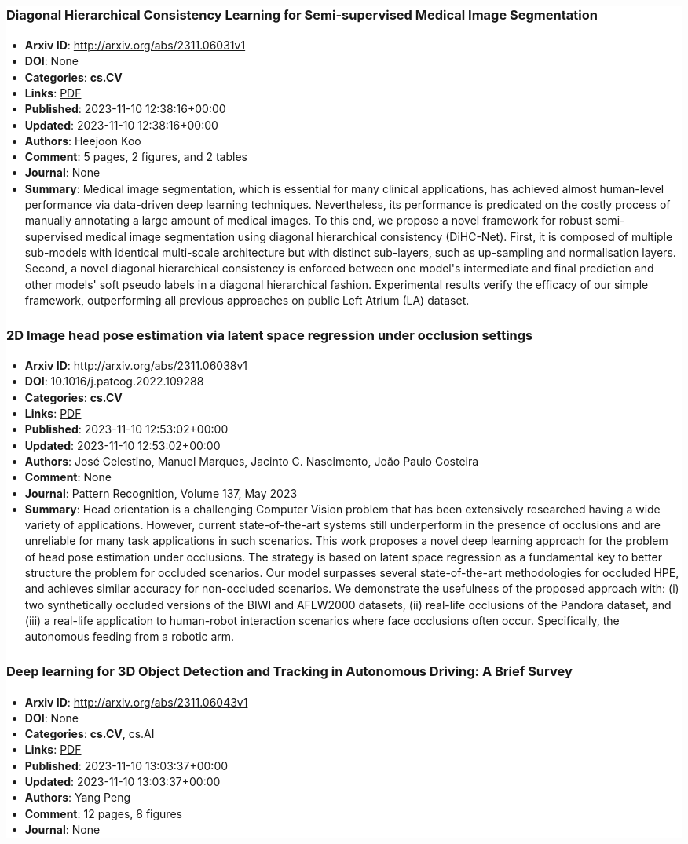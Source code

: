 

### Diagonal Hierarchical Consistency Learning for Semi-supervised Medical Image Segmentation
- **Arxiv ID**: http://arxiv.org/abs/2311.06031v1
- **DOI**: None
- **Categories**: **cs.CV**
- **Links**: [PDF](http://arxiv.org/pdf/2311.06031v1)
- **Published**: 2023-11-10 12:38:16+00:00
- **Updated**: 2023-11-10 12:38:16+00:00
- **Authors**: Heejoon Koo
- **Comment**: 5 pages, 2 figures, and 2 tables
- **Journal**: None
- **Summary**: Medical image segmentation, which is essential for many clinical applications, has achieved almost human-level performance via data-driven deep learning techniques. Nevertheless, its performance is predicated on the costly process of manually annotating a large amount of medical images. To this end, we propose a novel framework for robust semi-supervised medical image segmentation using diagonal hierarchical consistency (DiHC-Net). First, it is composed of multiple sub-models with identical multi-scale architecture but with distinct sub-layers, such as up-sampling and normalisation layers. Second, a novel diagonal hierarchical consistency is enforced between one model's intermediate and final prediction and other models' soft pseudo labels in a diagonal hierarchical fashion. Experimental results verify the efficacy of our simple framework, outperforming all previous approaches on public Left Atrium (LA) dataset.



### 2D Image head pose estimation via latent space regression under occlusion settings
- **Arxiv ID**: http://arxiv.org/abs/2311.06038v1
- **DOI**: 10.1016/j.patcog.2022.109288
- **Categories**: **cs.CV**
- **Links**: [PDF](http://arxiv.org/pdf/2311.06038v1)
- **Published**: 2023-11-10 12:53:02+00:00
- **Updated**: 2023-11-10 12:53:02+00:00
- **Authors**: José Celestino, Manuel Marques, Jacinto C. Nascimento, João Paulo Costeira
- **Comment**: None
- **Journal**: Pattern Recognition, Volume 137, May 2023
- **Summary**: Head orientation is a challenging Computer Vision problem that has been extensively researched having a wide variety of applications. However, current state-of-the-art systems still underperform in the presence of occlusions and are unreliable for many task applications in such scenarios. This work proposes a novel deep learning approach for the problem of head pose estimation under occlusions. The strategy is based on latent space regression as a fundamental key to better structure the problem for occluded scenarios. Our model surpasses several state-of-the-art methodologies for occluded HPE, and achieves similar accuracy for non-occluded scenarios. We demonstrate the usefulness of the proposed approach with: (i) two synthetically occluded versions of the BIWI and AFLW2000 datasets, (ii) real-life occlusions of the Pandora dataset, and (iii) a real-life application to human-robot interaction scenarios where face occlusions often occur. Specifically, the autonomous feeding from a robotic arm.



### Deep learning for 3D Object Detection and Tracking in Autonomous Driving: A Brief Survey
- **Arxiv ID**: http://arxiv.org/abs/2311.06043v1
- **DOI**: None
- **Categories**: **cs.CV**, cs.AI
- **Links**: [PDF](http://arxiv.org/pdf/2311.06043v1)
- **Published**: 2023-11-10 13:03:37+00:00
- **Updated**: 2023-11-10 13:03:37+00:00
- **Authors**: Yang Peng
- **Comment**: 12 pages, 8 figures
- **Journal**: None